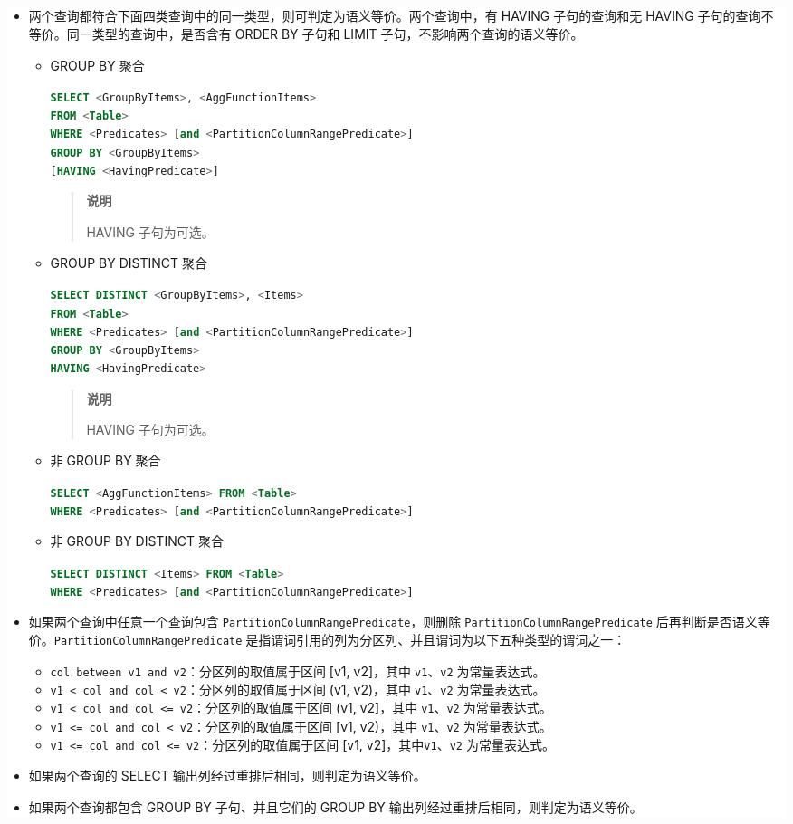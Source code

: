 - 两个查询都符合下面四类查询中的同一类型，则可判定为语义等价。两个查询中，有 HAVING 子句的查询和无 HAVING 子句的查询不等价。同一类型的查询中，是否含有 ORDER BY 子句和 LIMIT 子句，不影响两个查询的语义等价。

  - GROUP BY 聚合

    ```SQL
    SELECT <GroupByItems>, <AggFunctionItems> 
    FROM <Table> 
    WHERE <Predicates> [and <PartitionColumnRangePredicate>]
    GROUP BY <GroupByItems>
    [HAVING <HavingPredicate>] 
    ```

    > **说明**
    >
    > HAVING 子句为可选。

  - GROUP BY DISTINCT 聚合

    ```SQL
    SELECT DISTINCT <GroupByItems>, <Items> 
    FROM <Table> 
    WHERE <Predicates> [and <PartitionColumnRangePredicate>]
    GROUP BY <GroupByItems>
    HAVING <HavingPredicate>
    ```

    > **说明**
    >
    > HAVING 子句为可选。

  - 非 GROUP BY 聚合

    ```SQL
    SELECT <AggFunctionItems> FROM <Table> 
    WHERE <Predicates> [and <PartitionColumnRangePredicate>]
    ```

  - 非 GROUP BY DISTINCT 聚合

    ```SQL
    SELECT DISTINCT <Items> FROM <Table> 
    WHERE <Predicates> [and <PartitionColumnRangePredicate>]
    ```

- 如果两个查询中任意一个查询包含 `PartitionColumnRangePredicate`，则删除 `PartitionColumnRangePredicate` 后再判断是否语义等价。`PartitionColumnRangePredicate` 是指谓词引用的列为分区列、并且谓词为以下五种类型的谓词之一：

  - `col between v1 and v2`：分区列的取值属于区间 [v1, v2]，其中 `v1`、`v2` 为常量表达式。
  - `v1 < col and col < v2`：分区列的取值属于区间 (v1, v2)，其中 `v1`、`v2` 为常量表达式。
  - `v1 < col and col <= v2`：分区列的取值属于区间 (v1, v2]，其中 `v1`、`v2` 为常量表达式。
  - `v1 <= col and col < v2`：分区列的取值属于区间 [v1, v2)，其中 `v1`、`v2` 为常量表达式。
  - `v1 <= col and col <= v2`：分区列的取值属于区间 [v1, v2]，其中`v1`、`v2` 为常量表达式。

- 如果两个查询的 SELECT 输出列经过重排后相同，则判定为语义等价。

- 如果两个查询都包含 GROUP BY 子句、并且它们的 GROUP BY 输出列经过重排后相同，则判定为语义等价。
